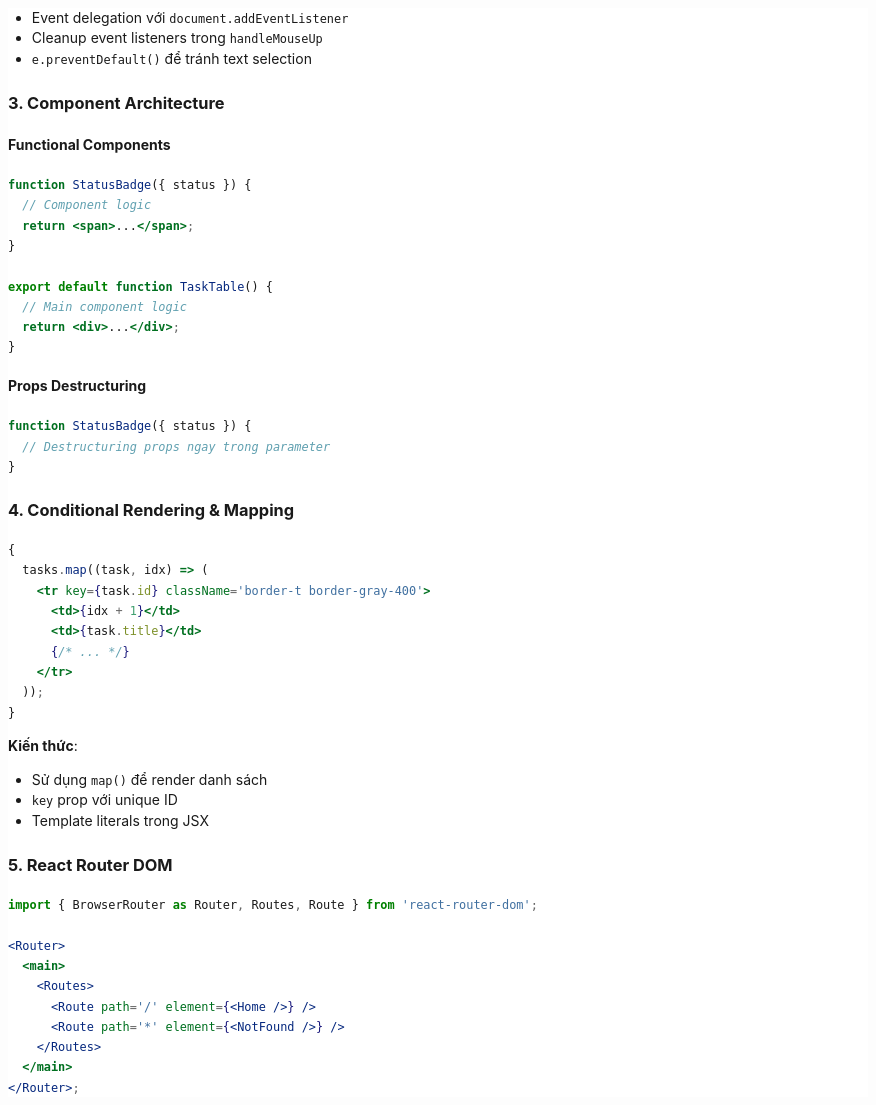 - Event delegation với `document.addEventListener`
- Cleanup event listeners trong `handleMouseUp`
- `e.preventDefault()` để tránh text selection

### 3. Component Architecture

#### Functional Components

```jsx
function StatusBadge({ status }) {
  // Component logic
  return <span>...</span>;
}

export default function TaskTable() {
  // Main component logic
  return <div>...</div>;
}
```

#### Props Destructuring

```jsx
function StatusBadge({ status }) {
  // Destructuring props ngay trong parameter
}
```

### 4. Conditional Rendering & Mapping

```jsx
{
  tasks.map((task, idx) => (
    <tr key={task.id} className='border-t border-gray-400'>
      <td>{idx + 1}</td>
      <td>{task.title}</td>
      {/* ... */}
    </tr>
  ));
}
```

**Kiến thức**:

- Sử dụng `map()` để render danh sách
- `key` prop với unique ID
- Template literals trong JSX

### 5. React Router DOM

```jsx
import { BrowserRouter as Router, Routes, Route } from 'react-router-dom';

<Router>
  <main>
    <Routes>
      <Route path='/' element={<Home />} />
      <Route path='*' element={<NotFound />} />
    </Routes>
  </main>
</Router>;
```
